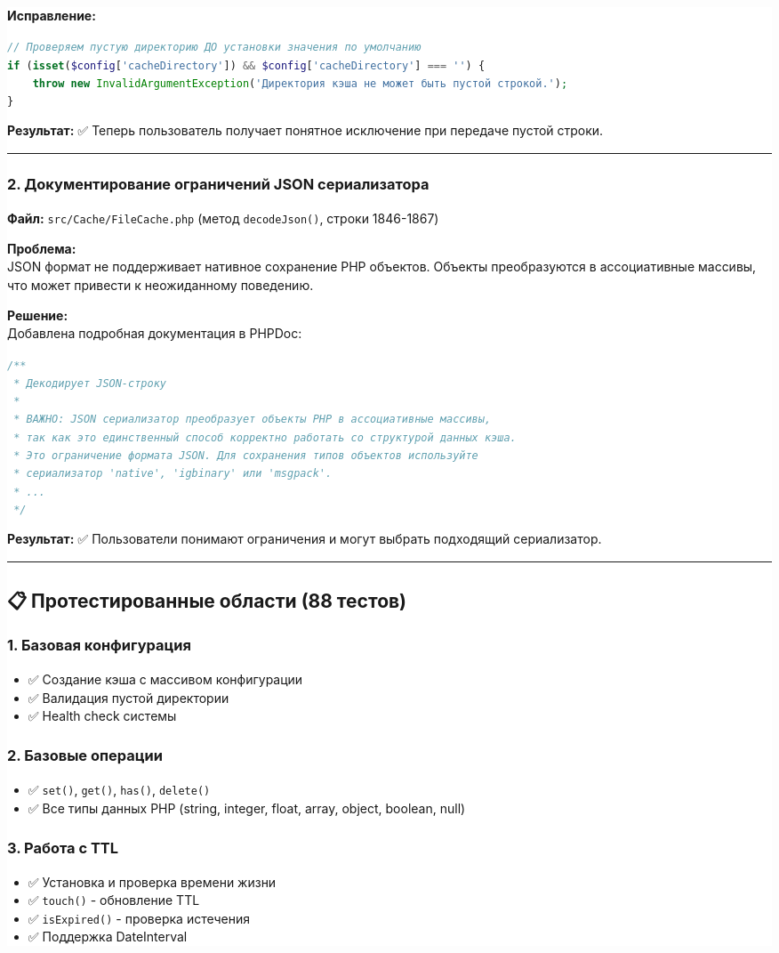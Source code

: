 **Исправление:**
```php
// Проверяем пустую директорию ДО установки значения по умолчанию
if (isset($config['cacheDirectory']) && $config['cacheDirectory'] === '') {
    throw new InvalidArgumentException('Директория кэша не может быть пустой строкой.');
}
```

**Результат:** ✅ Теперь пользователь получает понятное исключение при передаче пустой строки.

---

### 2. Документирование ограничений JSON сериализатора

**Файл:** `src/Cache/FileCache.php` (метод `decodeJson()`, строки 1846-1867)

**Проблема:**  
JSON формат не поддерживает нативное сохранение PHP объектов. Объекты преобразуются в ассоциативные массивы, что может привести к неожиданному поведению.

**Решение:**  
Добавлена подробная документация в PHPDoc:

```php
/**
 * Декодирует JSON-строку
 * 
 * ВАЖНО: JSON сериализатор преобразует объекты PHP в ассоциативные массивы,
 * так как это единственный способ корректно работать со структурой данных кэша.
 * Это ограничение формата JSON. Для сохранения типов объектов используйте
 * сериализатор 'native', 'igbinary' или 'msgpack'.
 * ...
 */
```

**Результат:** ✅ Пользователи понимают ограничения и могут выбрать подходящий сериализатор.

---

## 📋 Протестированные области (88 тестов)

### 1. Базовая конфигурация
- ✅ Создание кэша с массивом конфигурации
- ✅ Валидация пустой директории
- ✅ Health check системы

### 2. Базовые операции
- ✅ `set()`, `get()`, `has()`, `delete()`
- ✅ Все типы данных PHP (string, integer, float, array, object, boolean, null)

### 3. Работа с TTL
- ✅ Установка и проверка времени жизни
- ✅ `touch()` - обновление TTL
- ✅ `isExpired()` - проверка истечения
- ✅ Поддержка DateInterval
